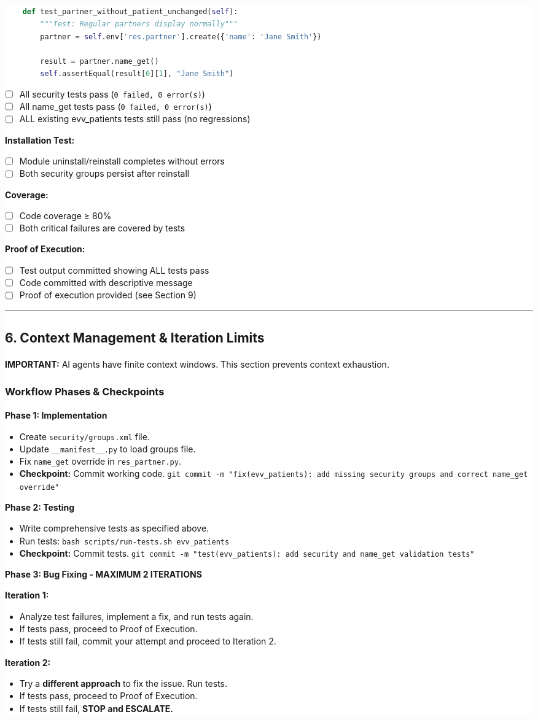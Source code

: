 ```python
    def test_partner_without_patient_unchanged(self):
        """Test: Regular partners display normally"""
        partner = self.env['res.partner'].create({'name': 'Jane Smith'})
        
        result = partner.name_get()
        self.assertEqual(result[0][1], "Jane Smith")
```

- [ ] All security tests pass (`0 failed, 0 error(s)`)
- [ ] All name_get tests pass (`0 failed, 0 error(s)`)
- [ ] ALL existing evv_patients tests still pass (no regressions)

**Installation Test:**
- [ ] Module uninstall/reinstall completes without errors
- [ ] Both security groups persist after reinstall

**Coverage:**
- [ ] Code coverage ≥ 80%
- [ ] Both critical failures are covered by tests

**Proof of Execution:**
- [ ] Test output committed showing ALL tests pass
- [ ] Code committed with descriptive message
- [ ] Proof of execution provided (see Section 9)

---

## 6. Context Management & Iteration Limits

**IMPORTANT:** AI agents have finite context windows. This section prevents context exhaustion.

### Workflow Phases & Checkpoints

**Phase 1: Implementation**
- Create `security/groups.xml` file.
- Update `__manifest__.py` to load groups file.
- Fix `name_get` override in `res_partner.py`.
- **Checkpoint:** Commit working code. `git commit -m "fix(evv_patients): add missing security groups and correct name_get override"`

**Phase 2: Testing**
- Write comprehensive tests as specified above.
- Run tests: `bash scripts/run-tests.sh evv_patients`
- **Checkpoint:** Commit tests. `git commit -m "test(evv_patients): add security and name_get validation tests"`

**Phase 3: Bug Fixing - MAXIMUM 2 ITERATIONS**

**Iteration 1:**
- Analyze test failures, implement a fix, and run tests again.
- If tests pass, proceed to Proof of Execution.
- If tests still fail, commit your attempt and proceed to Iteration 2.

**Iteration 2:**
- Try a **different approach** to fix the issue. Run tests.
- If tests pass, proceed to Proof of Execution.
- If tests still fail, **STOP and ESCALATE.**
